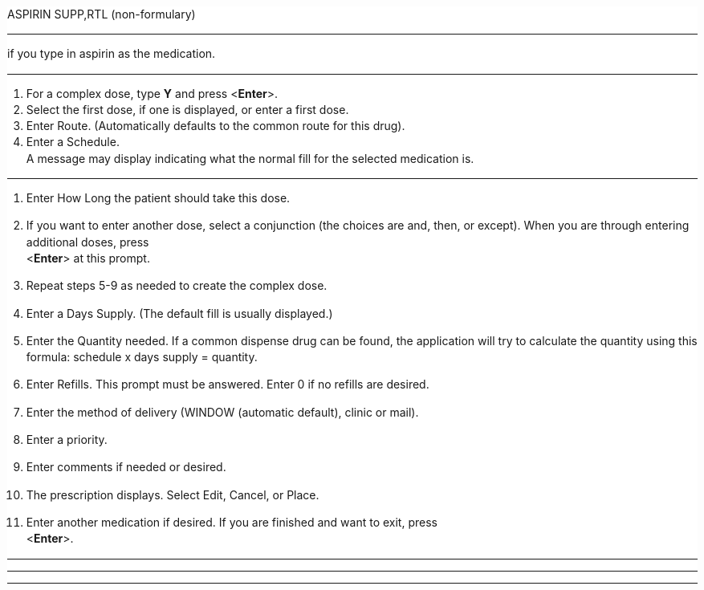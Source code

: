 ASPIRIN SUPP,RTL (non-formulary)  
***

if you type in aspirin as the medication.  
***

1.  For a complex dose, type **Y** and press \<**Enter**\>.  
1.  Select the first dose, if one is displayed, or enter a first dose.  
1.  Enter Route. (Automatically defaults to the common route for this drug).  
1.  Enter a Schedule.  
A message may display indicating what the normal fill for the selected medication is.  
***

1.  Enter How Long the patient should take this dose.  
1.  If you want to enter another dose, select a conjunction (the choices are and, then, or except). When you are through entering additional doses, press  
\<**Enter**\> at this prompt.

1.  Repeat steps 5-9 as needed to create the complex dose.  
1.  Enter a Days Supply. (The default fill is usually displayed.)  
1.  Enter the Quantity needed. If a common dispense drug can be found, the application will try to calculate the quantity using this formula: schedule x days supply = quantity.  
1.  Enter Refills. This prompt must be answered. Enter 0 if no refills are desired.  
1.  Enter the method of delivery (WINDOW (automatic default), clinic or mail).  
1.  Enter a priority.  
1.  Enter comments if needed or desired.  
1.  The prescription displays. Select Edit, Cancel, or Place.  
1.  Enter another medication if desired. If you are finished and want to exit, press  
\<**Enter**\>.  
***  
***  
***  